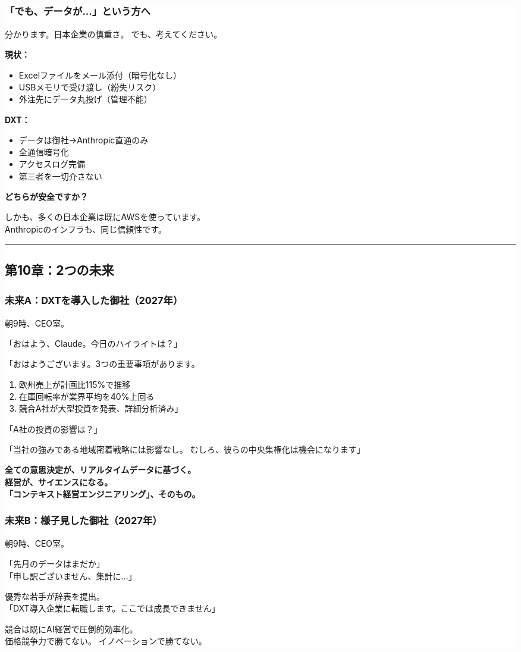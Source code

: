 ### 「でも、データが...」という方へ

分かります。日本企業の慎重さ。 でも、考えてください。

**現状：**

- Excelファイルをメール添付（暗号化なし）
- USBメモリで受け渡し（紛失リスク）
- 外注先にデータ丸投げ（管理不能）

**DXT：**

- データは御社→Anthropic直通のみ
- 全通信暗号化
- アクセスログ完備
- 第三者を一切介さない

**どちらが安全ですか？**

しかも、多くの日本企業は既にAWSを使っています。  
Anthropicのインフラも、同じ信頼性です。

---

## 第10章：2つの未来

### 未来A：DXTを導入した御社（2027年）

朝9時、CEO室。

「おはよう、Claude。今日のハイライトは？」

「おはようございます。3つの重要事項があります。

1. 欧州売上が計画比115%で推移
2. 在庫回転率が業界平均を40%上回る
3. 競合A社が大型投資を発表、詳細分析済み」

「A社の投資の影響は？」

「当社の強みである地域密着戦略には影響なし。 むしろ、彼らの中央集権化は機会になります」

**全ての意思決定が、リアルタイムデータに基づく。**  
**経営が、サイエンスになる。  
「コンテキスト経営エンジニアリング」、そのもの。**

### 未来B：様子見した御社（2027年）

朝9時、CEO室。

「先月のデータはまだか」  
「申し訳ございません、集計に...」

優秀な若手が辞表を提出。  
「DXT導入企業に転職します。ここでは成長できません」

競合は既にAI経営で圧倒的効率化。  
価格競争力で勝てない。 イノベーションで勝てない。
